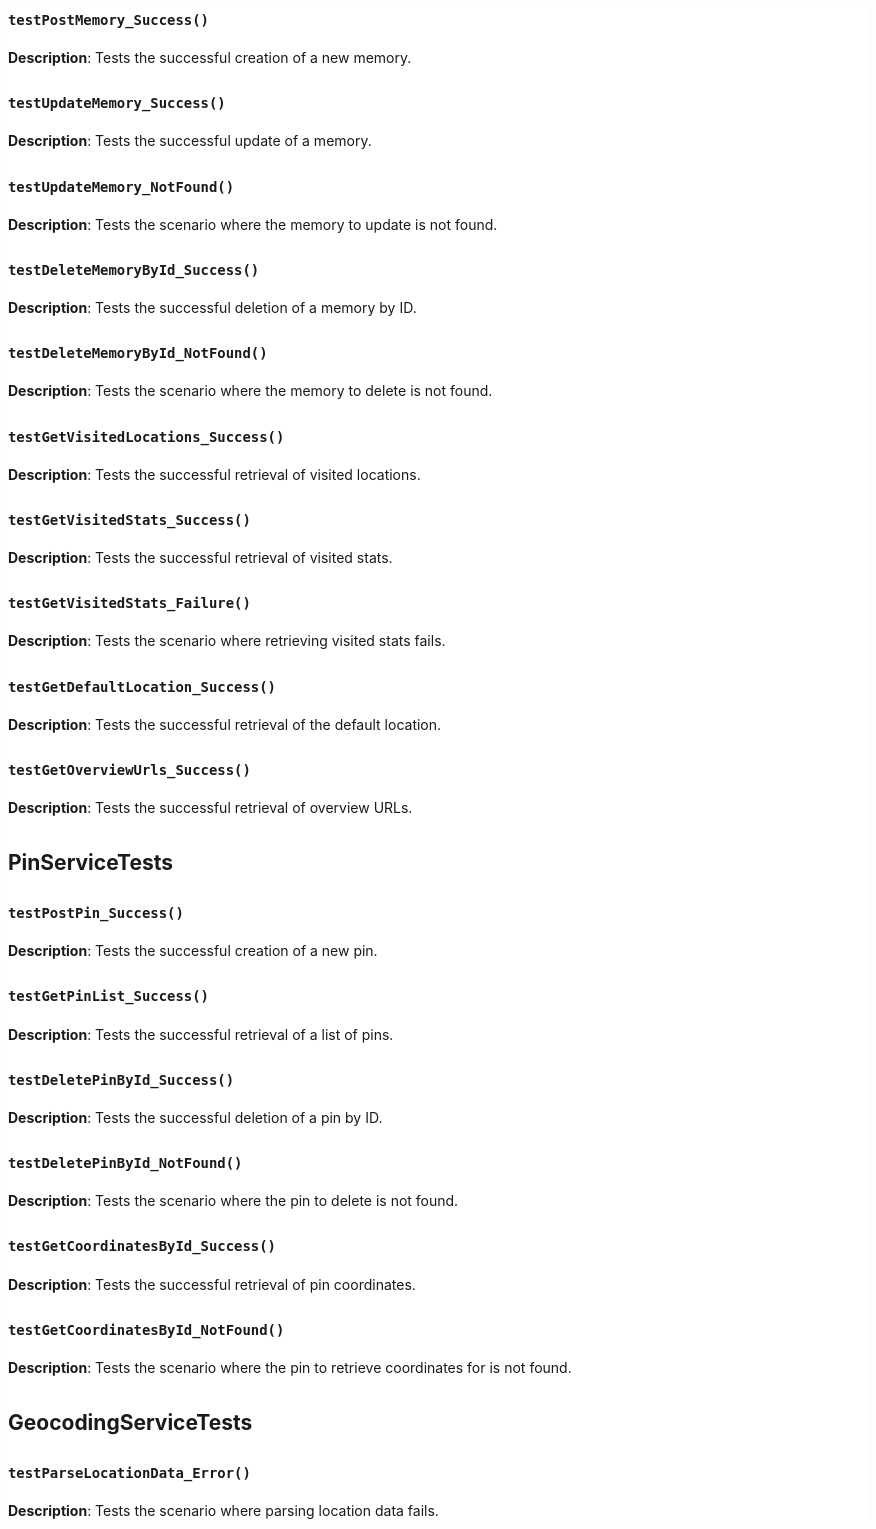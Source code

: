 ### `testPostMemory_Success()`
**Description**: Tests the successful creation of a new memory.

### `testUpdateMemory_Success()`
**Description**: Tests the successful update of a memory.

### `testUpdateMemory_NotFound()`
**Description**: Tests the scenario where the memory to update is not found.

### `testDeleteMemoryById_Success()`
**Description**: Tests the successful deletion of a memory by ID.

### `testDeleteMemoryById_NotFound()`
**Description**: Tests the scenario where the memory to delete is not found.

### `testGetVisitedLocations_Success()`
**Description**: Tests the successful retrieval of visited locations.

### `testGetVisitedStats_Success()`
**Description**: Tests the successful retrieval of visited stats.

### `testGetVisitedStats_Failure()`
**Description**: Tests the scenario where retrieving visited stats fails.

### `testGetDefaultLocation_Success()`
**Description**: Tests the successful retrieval of the default location.

### `testGetOverviewUrls_Success()`
**Description**: Tests the successful retrieval of overview URLs.

## PinServiceTests

### `testPostPin_Success()`
**Description**: Tests the successful creation of a new pin.

### `testGetPinList_Success()`
**Description**: Tests the successful retrieval of a list of pins.

### `testDeletePinById_Success()`
**Description**: Tests the successful deletion of a pin by ID.

### `testDeletePinById_NotFound()`
**Description**: Tests the scenario where the pin to delete is not found.

### `testGetCoordinatesById_Success()`
**Description**: Tests the successful retrieval of pin coordinates.

### `testGetCoordinatesById_NotFound()`
**Description**: Tests the scenario where the pin to retrieve coordinates for is not found.

## GeocodingServiceTests

### `testParseLocationData_Error()`
**Description**: Tests the scenario where parsing location data fails.
